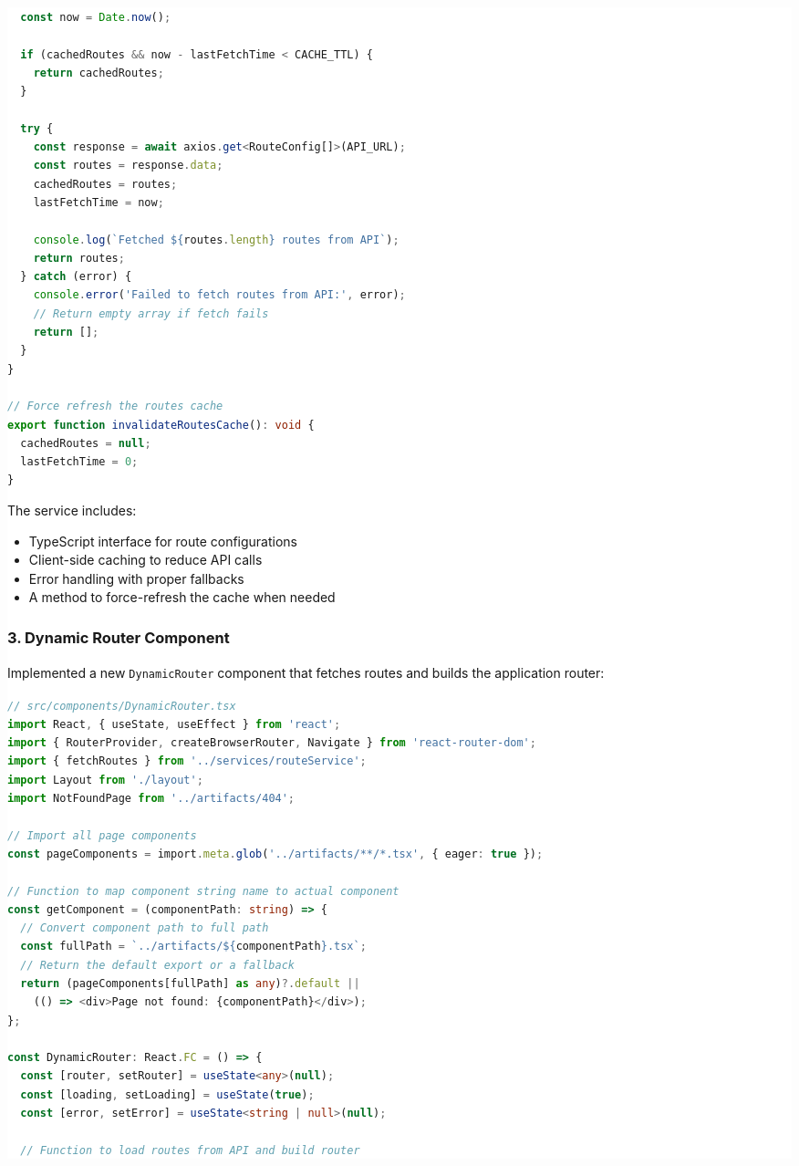 ```typescript
  const now = Date.now();
  
  if (cachedRoutes && now - lastFetchTime < CACHE_TTL) {
    return cachedRoutes;
  }
  
  try {
    const response = await axios.get<RouteConfig[]>(API_URL);
    const routes = response.data;
    cachedRoutes = routes;
    lastFetchTime = now;
    
    console.log(`Fetched ${routes.length} routes from API`);
    return routes;
  } catch (error) {
    console.error('Failed to fetch routes from API:', error);
    // Return empty array if fetch fails
    return [];
  }
}

// Force refresh the routes cache
export function invalidateRoutesCache(): void {
  cachedRoutes = null;
  lastFetchTime = 0;
}
```

The service includes:
- TypeScript interface for route configurations
- Client-side caching to reduce API calls
- Error handling with proper fallbacks
- A method to force-refresh the cache when needed

### 3. Dynamic Router Component

Implemented a new `DynamicRouter` component that fetches routes and builds the application router:

```typescript
// src/components/DynamicRouter.tsx
import React, { useState, useEffect } from 'react';
import { RouterProvider, createBrowserRouter, Navigate } from 'react-router-dom';
import { fetchRoutes } from '../services/routeService';
import Layout from './layout';
import NotFoundPage from '../artifacts/404';

// Import all page components 
const pageComponents = import.meta.glob('../artifacts/**/*.tsx', { eager: true });

// Function to map component string name to actual component
const getComponent = (componentPath: string) => {
  // Convert component path to full path
  const fullPath = `../artifacts/${componentPath}.tsx`;
  // Return the default export or a fallback
  return (pageComponents[fullPath] as any)?.default || 
    (() => <div>Page not found: {componentPath}</div>);
};

const DynamicRouter: React.FC = () => {
  const [router, setRouter] = useState<any>(null);
  const [loading, setLoading] = useState(true);
  const [error, setError] = useState<string | null>(null);

  // Function to load routes from API and build router
```